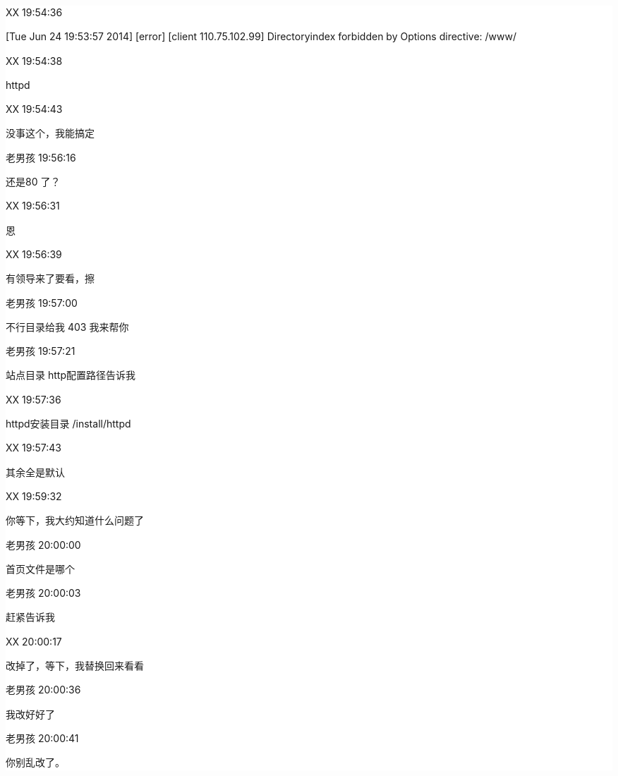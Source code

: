 XX 19:54:36

[Tue Jun 24 19:53:57 2014] [error] [client 110.75.102.99] Directoryindex
forbidden by Options directive: /www/

XX 19:54:38

httpd

XX 19:54:43

没事这个，我能搞定

老男孩 19:56:16

还是80 了？

XX 19:56:31

恩

XX 19:56:39

有领导来了要看，擦

老男孩 19:57:00

不行目录给我 403 我来帮你

老男孩 19:57:21

站点目录 http配置路径告诉我

XX 19:57:36

httpd安装目录 /install/httpd

XX 19:57:43

其余全是默认

XX 19:59:32

你等下，我大约知道什么问题了

老男孩 20:00:00

首页文件是哪个

老男孩 20:00:03

赶紧告诉我

XX 20:00:17

改掉了，等下，我替换回来看看

老男孩 20:00:36

我改好好了

老男孩 20:00:41

你别乱改了。
